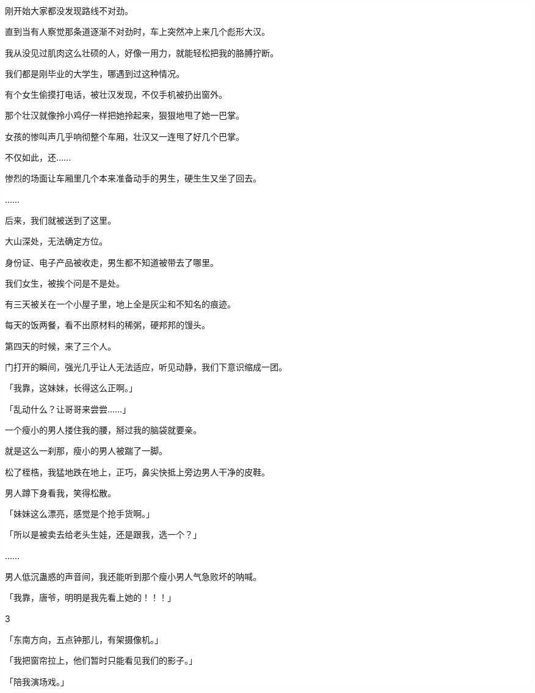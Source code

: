 刚开始大家都没发现路线不对劲。

直到当有人察觉那条道逐渐不对劲时，车上突然冲上来几个彪形大汉。

我从没见过肌肉这么壮硕的人，好像一用力，就能轻松把我的胳膊拧断。

我们都是刚毕业的大学生，哪遇到过这种情况。

有个女生偷摸打电话，被壮汉发现，不仅手机被扔出窗外。

那个壮汉就像拎小鸡仔一样把她拎起来，狠狠地甩了她一巴掌。

女孩的惨叫声几乎响彻整个车厢，壮汉又一连甩了好几个巴掌。

不仅如此，还……

惨烈的场面让车厢里几个本来准备动手的男生，硬生生又坐了回去。

……

后来，我们就被送到了这里。

大山深处，无法确定方位。

身份证、电子产品被收走，男生都不知道被带去了哪里。

我们女生，被挨个问是不是处。

有三天被关在一个小屋子里，地上全是灰尘和不知名的痕迹。

每天的饭两餐，看不出原材料的稀粥，硬邦邦的馒头。

第四天的时候，来了三个人。

门打开的瞬间，强光几乎让人无法适应，听见动静，我们下意识缩成一团。

「我靠，这妹妹，长得这么正啊。」

「乱动什么？让哥哥来尝尝……」

一个瘦小的男人搂住我的腰，掰过我的脑袋就要亲。

就是这么一刹那，瘦小的男人被踹了一脚。

松了桎梏，我猛地跌在地上，正巧，鼻尖快抵上旁边男人干净的皮鞋。

男人蹲下身看我，笑得松散。

「妹妹这么漂亮，感觉是个抢手货啊。」

「所以是被卖去给老头生娃，还是跟我，选一个？」

……

男人低沉蛊惑的声音间，我还能听到那个瘦小男人气急败坏的呐喊。

「我靠，唐爷，明明是我先看上她的！！！」

3

「东南方向，五点钟那儿，有架摄像机。」

「我把窗帘拉上，他们暂时只能看见我们的影子。」

「陪我演场戏。」
